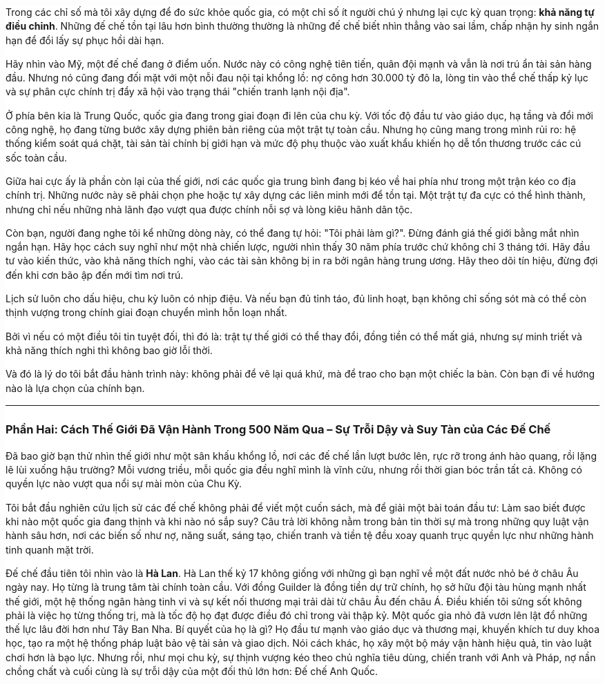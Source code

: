 Trong các chỉ số mà tôi xây dựng để đo sức khỏe quốc gia, có một chỉ số ít người chú ý nhưng lại cực kỳ quan trọng: **khả năng tự điều chỉnh**. Những đế chế tồn tại lâu hơn bình thường thường là những đế chế biết nhìn thẳng vào sai lầm, chấp nhận hy sinh ngắn hạn để đổi lấy sự phục hồi dài hạn.

Hãy nhìn vào Mỹ, một đế chế đang ở điểm uốn. Nước này có công nghệ tiên tiến, quân đội mạnh và vẫn là nơi trú ẩn tài sản hàng đầu. Nhưng nó cũng đang đối mặt với một nỗi đau nội tại khổng lồ: nợ công hơn 30.000 tỷ đô la, lòng tin vào thể chế thấp kỷ lục và sự phân cực chính trị đẩy xã hội vào trạng thái "chiến tranh lạnh nội địa".

Ở phía bên kia là Trung Quốc, quốc gia đang trong giai đoạn đi lên của chu kỳ. Với tốc độ đầu tư vào giáo dục, hạ tầng và đổi mới công nghệ, họ đang từng bước xây dựng phiên bản riêng của một trật tự toàn cầu. Nhưng họ cũng mang trong mình rủi ro: hệ thống kiểm soát quá chặt, tài sản tài chính bị giới hạn và mức độ phụ thuộc vào xuất khẩu khiến họ dễ tổn thương trước các cú sốc toàn cầu.

Giữa hai cực ấy là phần còn lại của thế giới, nơi các quốc gia trung bình đang bị kéo về hai phía như trong một trận kéo co địa chính trị. Những nước này sẽ phải chọn phe hoặc tự xây dựng các liên minh mới để tồn tại. Một trật tự đa cực có thể hình thành, nhưng chỉ nếu những nhà lãnh đạo vượt qua được chính nỗi sợ và lòng kiêu hãnh dân tộc.

Còn bạn, người đang nghe tôi kể những dòng này, có thể đang tự hỏi: "Tôi phải làm gì?". Đừng đánh giá thế giới bằng mắt nhìn ngắn hạn. Hãy học cách suy nghĩ như một nhà chiến lược, người nhìn thấy 30 năm phía trước chứ không chỉ 3 tháng tới. Hãy đầu tư vào kiến thức, vào khả năng thích nghi, vào các tài sản không bị in ra bởi ngân hàng trung ương. Hãy theo dõi tín hiệu, đừng đợi đến khi cơn bão ập đến mới tìm nơi trú.

Lịch sử luôn cho dấu hiệu, chu kỳ luôn có nhịp điệu. Và nếu bạn đủ tỉnh táo, đủ linh hoạt, bạn không chỉ sống sót mà có thể còn thịnh vượng trong chính giai đoạn chuyển mình hỗn loạn nhất.

Bởi vì nếu có một điều tôi tin tuyệt đối, thì đó là: trật tự thế giới có thể thay đổi, đồng tiền có thể mất giá, nhưng sự minh triết và khả năng thích nghi thì không bao giờ lỗi thời.

Và đó là lý do tôi bắt đầu hành trình này: không phải để vẽ lại quá khứ, mà để trao cho bạn một chiếc la bàn. Còn bạn đi về hướng nào là lựa chọn của chính bạn.

---

### **Phần Hai: Cách Thế Giới Đã Vận Hành Trong 500 Năm Qua – Sự Trỗi Dậy và Suy Tàn của Các Đế Chế**

Đã bao giờ bạn thử nhìn thế giới như một sân khấu khổng lồ, nơi các đế chế lần lượt bước lên, rực rỡ trong ánh hào quang, rồi lặng lẽ lùi xuống hậu trường? Mỗi vương triều, mỗi quốc gia đều nghĩ mình là vĩnh cửu, nhưng rồi thời gian bóc trần tất cả. Không có quyền lực nào vượt qua nổi sự mài mòn của Chu Kỳ.

Tôi bắt đầu nghiên cứu lịch sử các đế chế không phải để viết một cuốn sách, mà để giải một bài toán đầu tư: Làm sao biết được khi nào một quốc gia đang thịnh và khi nào nó sắp suy? Câu trả lời không nằm trong bản tin thời sự mà trong những quy luật vận hành sâu hơn, nơi các biến số như nợ, năng suất, sáng tạo, chiến tranh và tiền tệ đều xoay quanh trục quyền lực như những hành tinh quanh mặt trời.

Đế chế đầu tiên tôi nhìn vào là **Hà Lan**. Hà Lan thế kỷ 17 không giống với những gì bạn nghĩ về một đất nước nhỏ bé ở châu Âu ngày nay. Họ từng là trung tâm tài chính toàn cầu. Với đồng Guilder là đồng tiền dự trữ chính, họ sở hữu đội tàu hùng mạnh nhất thế giới, một hệ thống ngân hàng tinh vi và sự kết nối thương mại trải dài từ châu Âu đến châu Á. Điều khiến tôi sửng sốt không phải là việc họ từng thống trị, mà là tốc độ họ đạt được điều đó chỉ trong vài thập kỷ. Một quốc gia nhỏ đã vươn lên lật đổ những thế lực lâu đời hơn như Tây Ban Nha. Bí quyết của họ là gì? Họ đầu tư mạnh vào giáo dục và thương mại, khuyến khích tư duy khoa học, tạo ra một hệ thống pháp luật bảo vệ tài sản và giao dịch. Nói cách khác, họ xây một bộ máy vận hành hiệu quả, tin vào luật chơi hơn là bạo lực. Nhưng rồi, như mọi chu kỳ, sự thịnh vượng kéo theo chủ nghĩa tiêu dùng, chiến tranh với Anh và Pháp, nợ nần chồng chất và cuối cùng là sự trỗi dậy của một đối thủ lớn hơn: Đế chế Anh Quốc.
